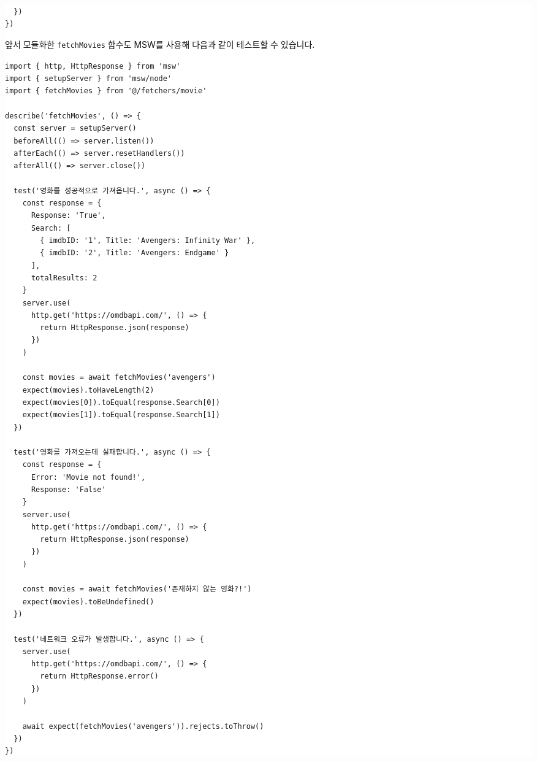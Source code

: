 ```tsx --path=/src/__tests__/MovieList.test.tsx --line-active=2-3,7-10,22-26 --line-error=30-31
  })
})
```

앞서 모듈화한 `fetchMovies` 함수도 MSW를 사용해 다음과 같이 테스트할 수 있습니다.

```tsx --path=/src/__tests__/movie.test.tsx --caption=모두 성공하는 테스트 케이스입니다.
import { http, HttpResponse } from 'msw' 
import { setupServer } from 'msw/node'
import { fetchMovies } from '@/fetchers/movie'

describe('fetchMovies', () => {
  const server = setupServer()
  beforeAll(() => server.listen())
  afterEach(() => server.resetHandlers())
  afterAll(() => server.close())

  test('영화를 성공적으로 가져옵니다.', async () => {
    const response = {
      Response: 'True',
      Search: [
        { imdbID: '1', Title: 'Avengers: Infinity War' },
        { imdbID: '2', Title: 'Avengers: Endgame' }
      ],
      totalResults: 2
    }
    server.use(
      http.get('https://omdbapi.com/', () => {
        return HttpResponse.json(response)
      })
    )

    const movies = await fetchMovies('avengers')
    expect(movies).toHaveLength(2)
    expect(movies[0]).toEqual(response.Search[0])
    expect(movies[1]).toEqual(response.Search[1])
  })

  test('영화를 가져오는데 실패합니다.', async () => {
    const response = {
      Error: 'Movie not found!',
      Response: 'False'
    }
    server.use(
      http.get('https://omdbapi.com/', () => {
        return HttpResponse.json(response)
      })
    )

    const movies = await fetchMovies('존재하지 않는 영화?!')
    expect(movies).toBeUndefined()
  })

  test('네트워크 오류가 발생합니다.', async () => {
    server.use(
      http.get('https://omdbapi.com/', () => {
        return HttpResponse.error()
      })
    )

    await expect(fetchMovies('avengers')).rejects.toThrow()
  })
})
```
